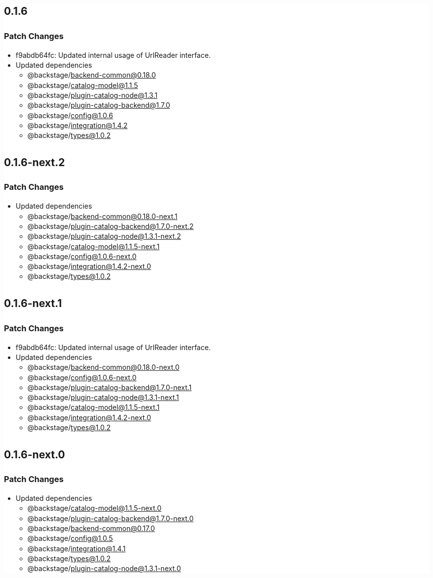 ## 0.1.6

### Patch Changes

- f9abdb64fc: Updated internal usage of UrlReader interface.
- Updated dependencies
  - @backstage/backend-common@0.18.0
  - @backstage/catalog-model@1.1.5
  - @backstage/plugin-catalog-node@1.3.1
  - @backstage/plugin-catalog-backend@1.7.0
  - @backstage/config@1.0.6
  - @backstage/integration@1.4.2
  - @backstage/types@1.0.2

## 0.1.6-next.2

### Patch Changes

- Updated dependencies
  - @backstage/backend-common@0.18.0-next.1
  - @backstage/plugin-catalog-backend@1.7.0-next.2
  - @backstage/plugin-catalog-node@1.3.1-next.2
  - @backstage/catalog-model@1.1.5-next.1
  - @backstage/config@1.0.6-next.0
  - @backstage/integration@1.4.2-next.0
  - @backstage/types@1.0.2

## 0.1.6-next.1

### Patch Changes

- f9abdb64fc: Updated internal usage of UrlReader interface.
- Updated dependencies
  - @backstage/backend-common@0.18.0-next.0
  - @backstage/config@1.0.6-next.0
  - @backstage/plugin-catalog-backend@1.7.0-next.1
  - @backstage/plugin-catalog-node@1.3.1-next.1
  - @backstage/catalog-model@1.1.5-next.1
  - @backstage/integration@1.4.2-next.0
  - @backstage/types@1.0.2

## 0.1.6-next.0

### Patch Changes

- Updated dependencies
  - @backstage/catalog-model@1.1.5-next.0
  - @backstage/plugin-catalog-backend@1.7.0-next.0
  - @backstage/backend-common@0.17.0
  - @backstage/config@1.0.5
  - @backstage/integration@1.4.1
  - @backstage/types@1.0.2
  - @backstage/plugin-catalog-node@1.3.1-next.0
